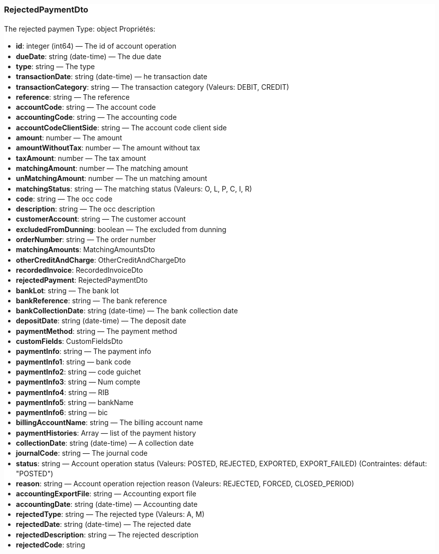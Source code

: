 ### RejectedPaymentDto
The rejected paymen
Type: object
Propriétés:
- **id**: integer (int64) — The id of account operation
- **dueDate**: string (date-time) — The due date
- **type**: string — The type
- **transactionDate**: string (date-time) — he transaction date
- **transactionCategory**: string — The transaction category (Valeurs: DEBIT, CREDIT)
- **reference**: string — The reference
- **accountCode**: string — The account code
- **accountingCode**: string — The accounting code
- **accountCodeClientSide**: string — The account code client side
- **amount**: number — The amount
- **amountWithoutTax**: number — The amount without tax
- **taxAmount**: number — The tax amount
- **matchingAmount**: number — The matching amount
- **unMatchingAmount**: number — The un matching amount
- **matchingStatus**: string — The matching status (Valeurs: O, L, P, C, I, R)
- **code**: string — The occ code
- **description**: string — The occ description
- **customerAccount**: string — The customer account
- **excludedFromDunning**: boolean — The excluded from dunning
- **orderNumber**: string — The order number
- **matchingAmounts**: MatchingAmountsDto
- **otherCreditAndCharge**: OtherCreditAndChargeDto
- **recordedInvoice**: RecordedInvoiceDto
- **rejectedPayment**: RejectedPaymentDto
- **bankLot**: string — The bank lot
- **bankReference**: string — The bank reference
- **bankCollectionDate**: string (date-time) — The bank collection date
- **depositDate**: string (date-time) — The deposit date
- **paymentMethod**: string — The payment method
- **customFields**: CustomFieldsDto
- **paymentInfo**: string — The payment info
- **paymentInfo1**: string — bank code
- **paymentInfo2**: string — code guichet
- **paymentInfo3**: string — Num compte
- **paymentInfo4**: string — RIB
- **paymentInfo5**: string — bankName
- **paymentInfo6**: string — bic
- **billingAccountName**: string — The billing account name
- **paymentHistories**: Array<PaymentHistoryDto> — list of the payment history
- **collectionDate**: string (date-time) — A collection date
- **journalCode**: string — The journal code
- **status**: string — Account operation status (Valeurs: POSTED, REJECTED, EXPORTED, EXPORT_FAILED) (Contraintes: défaut: "POSTED")
- **reason**: string — Account operation rejection reason (Valeurs: REJECTED, FORCED, CLOSED_PERIOD)
- **accountingExportFile**: string — Accounting export file
- **accountingDate**: string (date-time) — Accounting date
- **rejectedType**: string — The rejected type (Valeurs: A, M)
- **rejectedDate**: string (date-time) — The rejected date
- **rejectedDescription**: string — The rejected description
- **rejectedCode**: string

